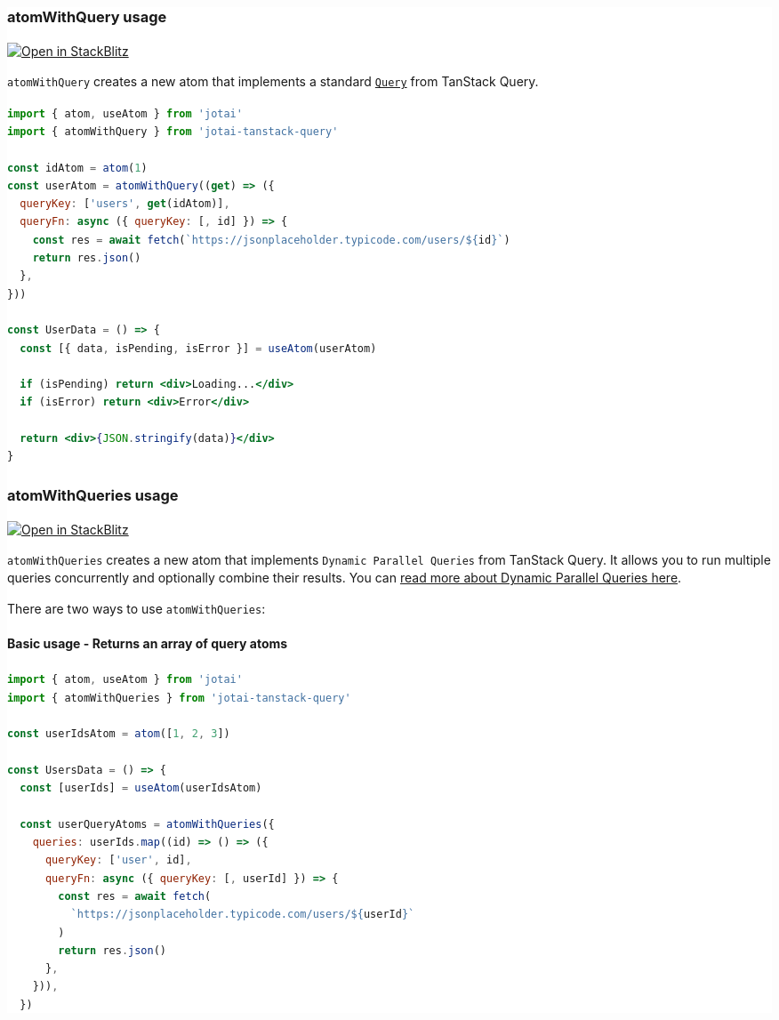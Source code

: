 ### atomWithQuery usage

[![Open in StackBlitz](https://developer.stackblitz.com/img/open_in_stackblitz.svg)](https://stackblitz.com/github/jotaijs/jotai-tanstack-query/tree/main/examples/01_query)

`atomWithQuery` creates a new atom that implements a standard [`Query`](https://tanstack.com/query/v5/docs/react/guides/queries) from TanStack Query.

```jsx
import { atom, useAtom } from 'jotai'
import { atomWithQuery } from 'jotai-tanstack-query'

const idAtom = atom(1)
const userAtom = atomWithQuery((get) => ({
  queryKey: ['users', get(idAtom)],
  queryFn: async ({ queryKey: [, id] }) => {
    const res = await fetch(`https://jsonplaceholder.typicode.com/users/${id}`)
    return res.json()
  },
}))

const UserData = () => {
  const [{ data, isPending, isError }] = useAtom(userAtom)

  if (isPending) return <div>Loading...</div>
  if (isError) return <div>Error</div>

  return <div>{JSON.stringify(data)}</div>
}
```

### atomWithQueries usage

[![Open in StackBlitz](https://developer.stackblitz.com/img/open_in_stackblitz.svg)](https://stackblitz.com/github/jotaijs/jotai-tanstack-query/tree/main/examples/07_queries)

`atomWithQueries` creates a new atom that implements `Dynamic Parallel Queries` from TanStack Query. It allows you to run multiple queries concurrently and optionally combine their results. You can [read more about Dynamic Parallel Queries here](https://tanstack.com/query/v5/docs/framework/react/guides/parallel-queries#dynamic-parallel-queries-with-usequeries).

There are two ways to use `atomWithQueries`:

#### Basic usage - Returns an array of query atoms

```jsx
import { atom, useAtom } from 'jotai'
import { atomWithQueries } from 'jotai-tanstack-query'

const userIdsAtom = atom([1, 2, 3])

const UsersData = () => {
  const [userIds] = useAtom(userIdsAtom)

  const userQueryAtoms = atomWithQueries({
    queries: userIds.map((id) => () => ({
      queryKey: ['user', id],
      queryFn: async ({ queryKey: [, userId] }) => {
        const res = await fetch(
          `https://jsonplaceholder.typicode.com/users/${userId}`
        )
        return res.json()
      },
    })),
  })

```